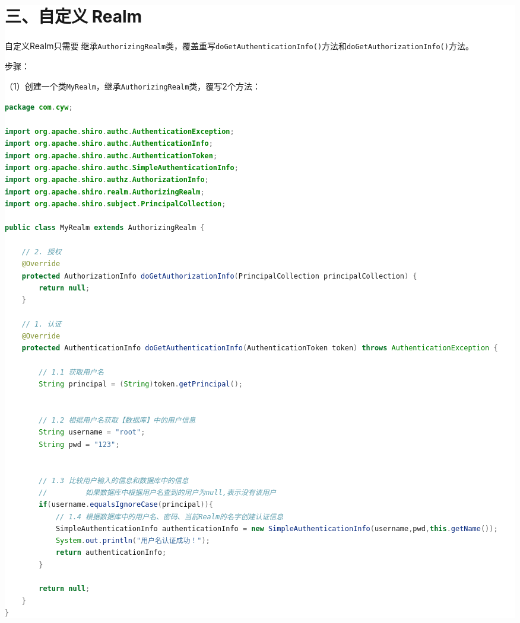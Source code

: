 
# 三、自定义 Realm



自定义Realm只需要 继承`AuthorizingRealm`类，覆盖重写`doGetAuthenticationInfo()`方法和`doGetAuthorizationInfo()`方法。



步骤：

（1）创建一个类`MyRealm`，继承`AuthorizingRealm`类，覆写2个方法：

```java
package com.cyw;

import org.apache.shiro.authc.AuthenticationException;
import org.apache.shiro.authc.AuthenticationInfo;
import org.apache.shiro.authc.AuthenticationToken;
import org.apache.shiro.authc.SimpleAuthenticationInfo;
import org.apache.shiro.authz.AuthorizationInfo;
import org.apache.shiro.realm.AuthorizingRealm;
import org.apache.shiro.subject.PrincipalCollection;

public class MyRealm extends AuthorizingRealm {

    // 2. 授权
    @Override
    protected AuthorizationInfo doGetAuthorizationInfo(PrincipalCollection principalCollection) {
        return null;
    }

    // 1. 认证
    @Override
    protected AuthenticationInfo doGetAuthenticationInfo(AuthenticationToken token) throws AuthenticationException {

        // 1.1 获取用户名
        String principal = (String)token.getPrincipal();


        // 1.2 根据用户名获取【数据库】中的用户信息
        String username = "root";
        String pwd = "123";


        // 1.3 比较用户输入的信息和数据库中的信息
        //         如果数据库中根据用户名查到的用户为null,表示没有该用户
        if(username.equalsIgnoreCase(principal)){
            // 1.4 根据数据库中的用户名、密码、当前Realm的名字创建认证信息
            SimpleAuthenticationInfo authenticationInfo = new SimpleAuthenticationInfo(username,pwd,this.getName());
            System.out.println("用户名认证成功！");
            return authenticationInfo;
        }

        return null;
    }
}

```
